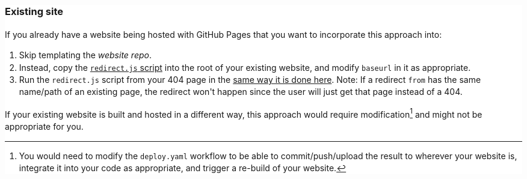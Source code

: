 ### Existing site

If you already have a website being hosted with GitHub Pages that you want to incorporate this approach into:

1. Skip templating the _website repo_.
1. Instead, copy the [`redirect.js` script](https://github.com/CU-DBMI/redirects-website/blob/main/redirect.js) into the root of your existing website, and modify `baseurl` in it as appropriate.
1. Run the `redirect.js` script from your 404 page in the [same way it is done here](https://github.com/CU-DBMI/redirects-website/blob/main/404.html).
   Note: If a redirect `from` has the same name/path of an existing page, the redirect won't happen since the user will just get that page instead of a 404.

If your existing website is built and hosted in a different way, this approach would require modification[^3] and might not be appropriate for you.

[^1]:
    This approach performs redirects "client-side" rather than "server-side".
    Because of this, your redirect list cannot be _encrypted_, it can only be _obfuscated_ such that it is not searchable or human-readable.
    Anyone with some coding knowledge could still figure out all of your redirect lists with some effort.

[^2]:
    The analytics service you're using _should_ be able to capture all its stats in time, before the redirection happens.
    Google Analytics has been tested and seems to work, but these services are usually closed source, so we can't say for certain that all services will work 100% correctly 100% of the time.

[^3]: You would need to modify the `deploy.yaml` workflow to be able to commit/push/upload the result to wherever your website is, integrate it into your code as appropriate, and trigger a re-build of your website.
